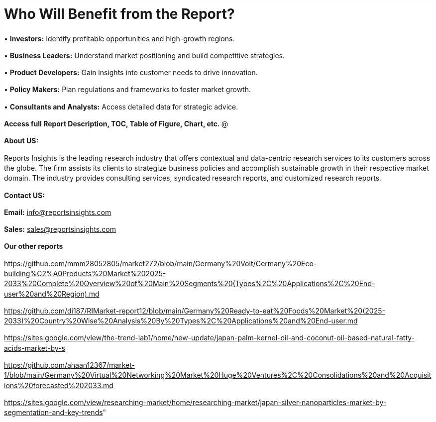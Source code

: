 # <strong>Who Will Benefit from the Report?</strong>

• <strong>Investors:</strong> Identify profitable opportunities and high-growth regions.

• <strong>Business Leaders:</strong> Understand market positioning and build competitive strategies.

• <strong>Product Developers:</strong> Gain insights into customer needs to drive innovation.

• <strong>Policy Makers:</strong> Plan regulations and frameworks to foster market growth.

• <strong>Consultants and Analysts:</strong> Access detailed data for strategic advice.
</ul>
<strong>Access full Report Description, TOC, Table of Figure, Chart, etc. </strong>@  <a href= style=color:#0000ff;></a></font>

<strong><strong>About US</strong>:</strong>

Reports Insights is the leading research industry that offers contextual and data-centric research services to its customers across the globe. The firm assists its clients to strategize business policies and accomplish sustainable growth in their respective market domain. The industry provides consulting services, syndicated research reports, and customized research reports.

<strong>Contact US:</strong>

<p class=""""><b>Email:</b> <a href=mailto:info@reportsinsights.com>info@reportsinsights.com</a></p>
<p class=""""><b>Sales:</b> <a href=mailto:sales@reportsinsights.com>sales@reportsinsights.com</a></p>

<strong>Our other reports</strong>

<a href=https://github.com/mmm28052805/market272/blob/main/Germany%20Volt/Germany%20Eco-building%C2%A0Products%20Market%202025-2033%20Complete%20Overview%20of%20Main%20Segments%20(Types%2C%20Applications%2C%20End-user%20and%20Region).md>https://github.com/mmm28052805/market272/blob/main/Germany%20Volt/Germany%20Eco-building%C2%A0Products%20Market%202025-2033%20Complete%20Overview%20of%20Main%20Segments%20(Types%2C%20Applications%2C%20End-user%20and%20Region).md</a>

<a href=https://github.com/di187/RIMarket-report12/blob/main/Germany%20Ready-to-eat%20Foods%20Market%20(2025-2033)%20Country%20Wise%20Analysis%20By%20Types%2C%20Applications%20and%20End-user.md>https://github.com/di187/RIMarket-report12/blob/main/Germany%20Ready-to-eat%20Foods%20Market%20(2025-2033)%20Country%20Wise%20Analysis%20By%20Types%2C%20Applications%20and%20End-user.md</a>

<a href=https://sites.google.com/view/the-trend-lab1/home/new-update/japan-palm-kernel-oil-and-coconut-oil-based-natural-fatty-acids-market-by-s>https://sites.google.com/view/the-trend-lab1/home/new-update/japan-palm-kernel-oil-and-coconut-oil-based-natural-fatty-acids-market-by-s</a>

<a href=https://github.com/ahaan12367/market-1/blob/main/Germany%20Virtual%20Networking%20Market%20Huge%20Ventures%2C%20Consolidations%20and%20Acquisitions%20forecasted%202033.md>https://github.com/ahaan12367/market-1/blob/main/Germany%20Virtual%20Networking%20Market%20Huge%20Ventures%2C%20Consolidations%20and%20Acquisitions%20forecasted%202033.md</a>

<a href=https://sites.google.com/view/researching-market/home/researching-market/japan-silver-nanoparticles-market-by-segmentation-and-key-trends>https://sites.google.com/view/researching-market/home/researching-market/japan-silver-nanoparticles-market-by-segmentation-and-key-trends</a>"
